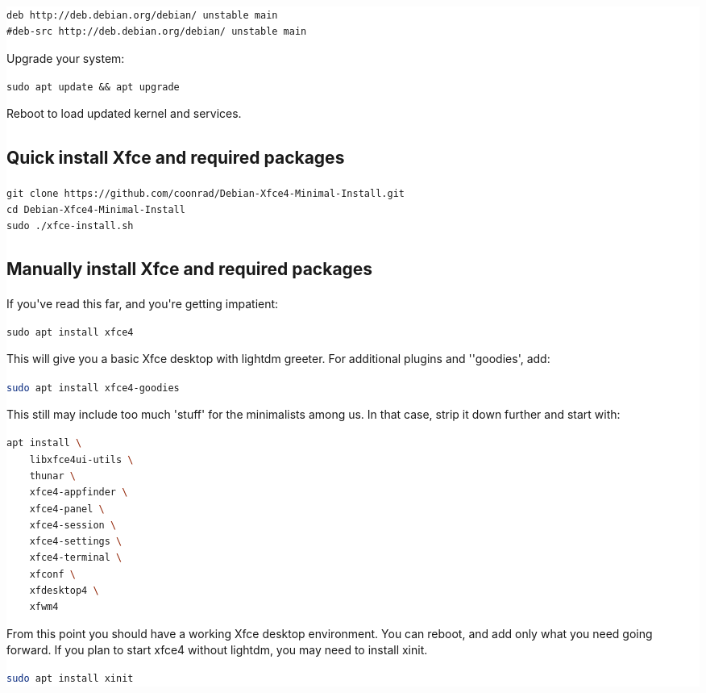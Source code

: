 ```console
deb http://deb.debian.org/debian/ unstable main
#deb-src http://deb.debian.org/debian/ unstable main
```

Upgrade your system:

```console
sudo apt update && apt upgrade
```

Reboot to load updated kernel and services.

## Quick install Xfce and required packages

```console
git clone https://github.com/coonrad/Debian-Xfce4-Minimal-Install.git
cd Debian-Xfce4-Minimal-Install
sudo ./xfce-install.sh
```

## Manually install Xfce and required packages

If you've read this far, and you're getting impatient:

```console
sudo apt install xfce4
```

This will give you a basic Xfce desktop with lightdm greeter. For additional plugins and ''goodies', add:

```bash
sudo apt install xfce4-goodies
```

This still may include too much 'stuff' for the minimalists among us. In that case, strip it down further and start with:

```bash
apt install \
    libxfce4ui-utils \
    thunar \
    xfce4-appfinder \
    xfce4-panel \
    xfce4-session \
    xfce4-settings \
    xfce4-terminal \
    xfconf \
    xfdesktop4 \
    xfwm4
```

From this point you should have a working Xfce desktop environment. You can reboot, and add only what you need going forward. If you plan to start xfce4 without lightdm, you may need to install xinit.

```bash
sudo apt install xinit
```
